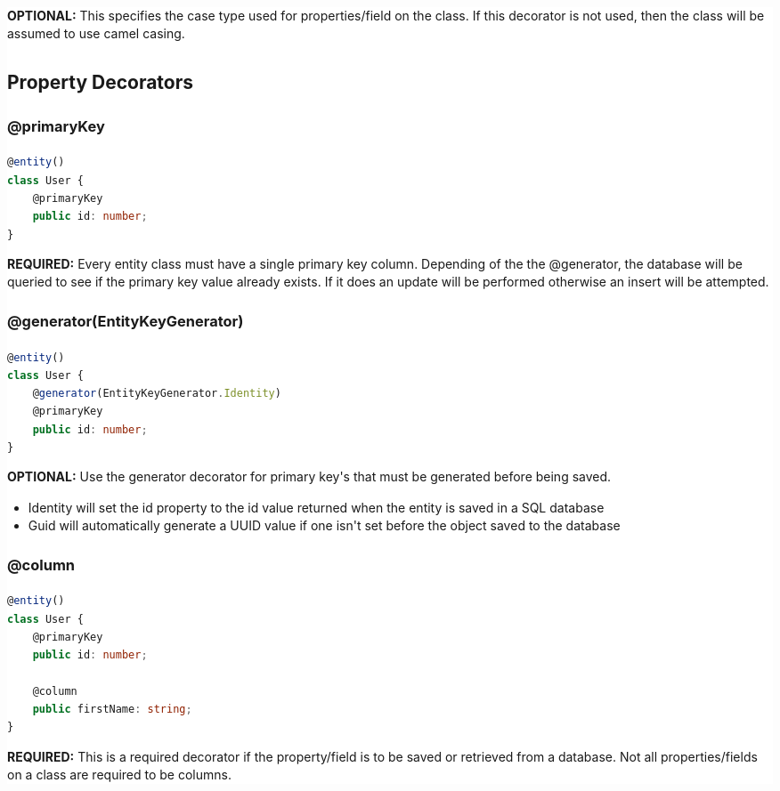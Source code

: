 **OPTIONAL:** This specifies the case type used for properties/field on the class.  If this decorator is not used, then the class will be assumed to use camel casing.

## Property Decorators

### @primaryKey

```typescript
@entity()
class User {
    @primaryKey
    public id: number;
}
```

**REQUIRED:** Every entity class must have a single primary key column.  Depending of the the @generator, the database will be queried to see if the primary key value already exists.  If it does an update will be performed otherwise an insert will be attempted.

### @generator(EntityKeyGenerator)

```typescript
@entity()
class User {
    @generator(EntityKeyGenerator.Identity)
    @primaryKey
    public id: number;
}
```

**OPTIONAL:** Use the generator decorator for primary key's that must be generated before being saved.

* Identity will set the id property to the id value returned when the entity is saved in a SQL database
* Guid will automatically generate a UUID value if one isn't set before the object saved to the database

### @column

```typescript
@entity()
class User {
    @primaryKey
    public id: number;

    @column
    public firstName: string;
}
```

**REQUIRED:** This is a required decorator if the property/field is to be saved or retrieved from a database.  Not all properties/fields on a class are required to be columns.
